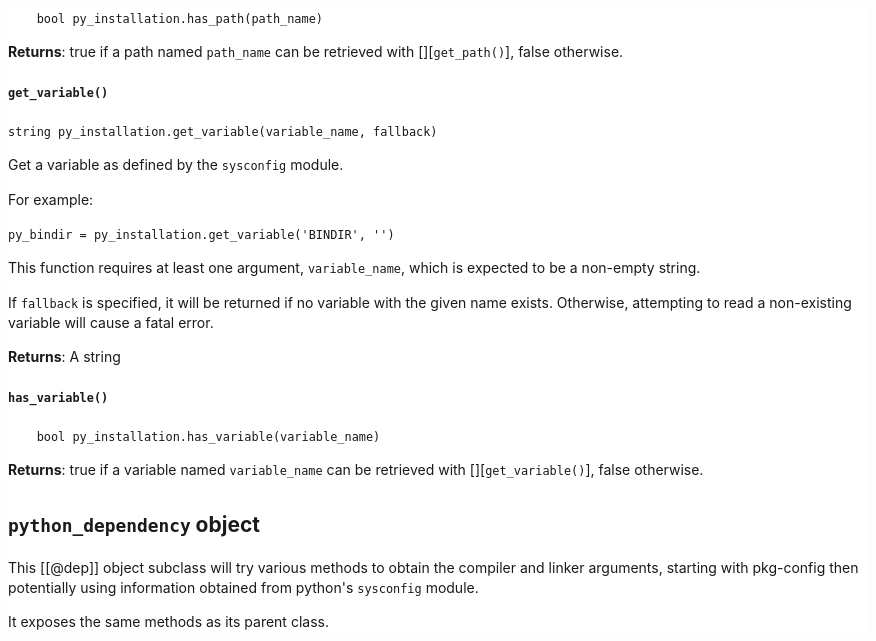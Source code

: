 ``` meson
    bool py_installation.has_path(path_name)
```

**Returns**: true if a path named `path_name` can be retrieved with
[][`get_path()`], false otherwise.

#### `get_variable()`

``` meson
string py_installation.get_variable(variable_name, fallback)
```

Get a variable as defined by the `sysconfig` module.

For example:

``` meson
py_bindir = py_installation.get_variable('BINDIR', '')
```

This function requires at least one argument, `variable_name`,
which is expected to be a non-empty string.

If `fallback` is specified, it will be returned if no variable
with the given name exists. Otherwise, attempting to read
a non-existing variable will cause a fatal error.

**Returns**: A string

#### `has_variable()`

``` meson
    bool py_installation.has_variable(variable_name)
```

**Returns**: true if a variable named `variable_name` can be retrieved
with [][`get_variable()`], false otherwise.

## `python_dependency` object

This [[@dep]] object subclass will try various methods to obtain
the compiler and linker arguments, starting with pkg-config then
potentially using information obtained from python's `sysconfig`
module.

It exposes the same methods as its parent class.
